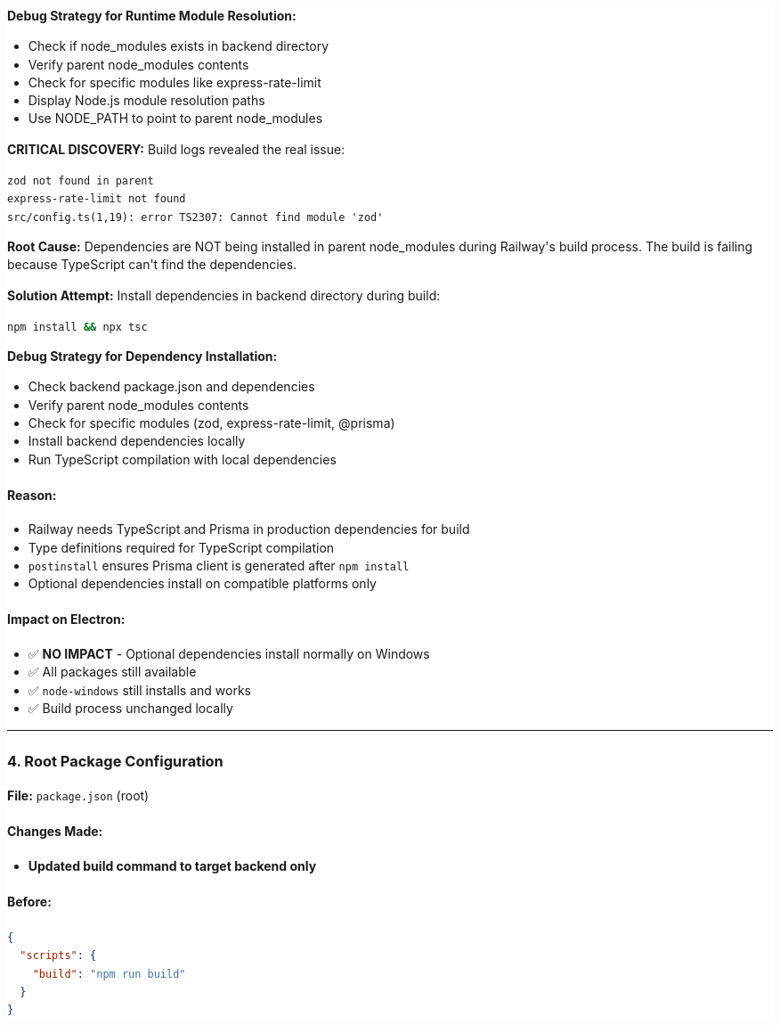 **Debug Strategy for Runtime Module Resolution:**
- Check if node_modules exists in backend directory
- Verify parent node_modules contents
- Check for specific modules like express-rate-limit
- Display Node.js module resolution paths
- Use NODE_PATH to point to parent node_modules

**CRITICAL DISCOVERY:**
Build logs revealed the real issue:
```
zod not found in parent
express-rate-limit not found
src/config.ts(1,19): error TS2307: Cannot find module 'zod'
```

**Root Cause:** Dependencies are NOT being installed in parent node_modules during Railway's build process. The build is failing because TypeScript can't find the dependencies.

**Solution Attempt:** Install dependencies in backend directory during build:
```bash
npm install && npx tsc
```

**Debug Strategy for Dependency Installation:**
- Check backend package.json and dependencies
- Verify parent node_modules contents
- Check for specific modules (zod, express-rate-limit, @prisma)
- Install backend dependencies locally
- Run TypeScript compilation with local dependencies

#### Reason:
- Railway needs TypeScript and Prisma in production dependencies for build
- Type definitions required for TypeScript compilation
- `postinstall` ensures Prisma client is generated after `npm install`
- Optional dependencies install on compatible platforms only

#### Impact on Electron:
- ✅ **NO IMPACT** - Optional dependencies install normally on Windows
- ✅ All packages still available
- ✅ `node-windows` still installs and works
- ✅ Build process unchanged locally

---

### 4. Root Package Configuration
**File:** `package.json` (root)

#### Changes Made:
- **Updated build command to target backend only**

#### Before:
```json
{
  "scripts": {
    "build": "npm run build"
  }
}
```
